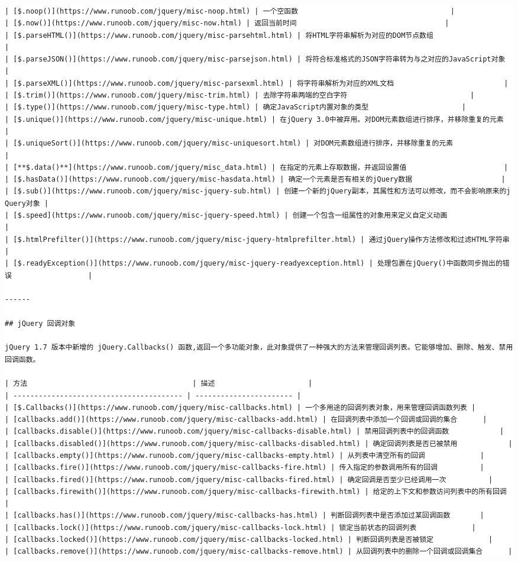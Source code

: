   ```
  | [$.noop()](https://www.runoob.com/jquery/misc-noop.html) | 一个空函数                                    |
  | [$.now()](https://www.runoob.com/jquery/misc-now.html) | 返回当前时间                                   |
  | [$.parseHTML()](https://www.runoob.com/jquery/misc-parsehtml.html) | 将HTML字符串解析为对应的DOM节点数组                    |
  | [$.parseJSON()](https://www.runoob.com/jquery/misc-parsejson.html) | 将符合标准格式的JSON字符串转为与之对应的JavaScript对象       |
  | [$.parseXML()](https://www.runoob.com/jquery/misc-parsexml.html) | 将字符串解析为对应的XML文档                          |
  | [$.trim()](https://www.runoob.com/jquery/misc-trim.html) | 去除字符串两端的空白字符                             |
  | [$.type()](https://www.runoob.com/jquery/misc-type.html) | 确定JavaScript内置对象的类型                      |
  | [$.unique()](https://www.runoob.com/jquery/misc-unique.html) | 在jQuery 3.0中被弃用。对DOM元素数组进行排序，并移除重复的元素    |
  | [$.uniqueSort()](https://www.runoob.com/jquery/misc-uniquesort.html) | 对DOM元素数组进行排序，并移除重复的元素                    |
  | [**$.data()**](https://www.runoob.com/jquery/misc_data.html) | 在指定的元素上存取数据，并返回设置值                       |
  | [$.hasData()](https://www.runoob.com/jquery/misc-hasdata.html) | 确定一个元素是否有相关的jQuery数据                     |
  | [$.sub()](https://www.runoob.com/jquery/misc-jquery-sub.html) | 创建一个新的jQuery副本，其属性和方法可以修改，而不会影响原来的jQuery对象 |
  | [$.speed](https://www.runoob.com/jquery/misc-jquery-speed.html) | 创建一个包含一组属性的对象用来定义自定义动画                   |
  | [$.htmlPrefilter()](https://www.runoob.com/jquery/misc-jquery-htmlprefilter.html) | 通过jQuery操作方法修改和过滤HTML字符串                 |
  | [$.readyException()](https://www.runoob.com/jquery/misc-jquery-readyexception.html) | 处理包裹在jQuery()中函数同步抛出的错误                  |

  ------

  ## jQuery 回调对象

  jQuery 1.7 版本中新增的 jQuery.Callbacks() 函数,返回一个多功能对象，此对象提供了一种强大的方法来管理回调列表。它能够增加、删除、触发、禁用回调函数。

  | 方法                                       | 描述                      |
  | ---------------------------------------- | ----------------------- |
  | [$.Callbacks()](https://www.runoob.com/jquery/misc-callbacks.html) | 一个多用途的回调列表对象，用来管理回调函数列表 |
  | [callbacks.add()](https://www.runoob.com/jquery/misc-callbacks-add.html) | 在回调列表中添加一个回调或回调的集合      |
  | [callbacks.disable()](https://www.runoob.com/jquery/misc-callbacks-disable.html) | 禁用回调列表中的回调函数            |
  | [callbacks.disabled()](https://www.runoob.com/jquery/misc-callbacks-disabled.html) | 确定回调列表是否已被禁用            |
  | [callbacks.empty()](https://www.runoob.com/jquery/misc-callbacks-empty.html) | 从列表中清空所有的回调             |
  | [callbacks.fire()](https://www.runoob.com/jquery/misc-callbacks-fire.html) | 传入指定的参数调用所有的回调          |
  | [callbacks.fired()](https://www.runoob.com/jquery/misc-callbacks-fired.html) | 确定回调是否至少已经调用一次          |
  | [callbacks.firewith()](https://www.runoob.com/jquery/misc-callbacks-firewith.html) | 给定的上下文和参数访问列表中的所有回调     |
  | [callbacks.has()](https://www.runoob.com/jquery/misc-callbacks-has.html) | 判断回调列表中是否添加过某回调函数       |
  | [callbacks.lock()](https://www.runoob.com/jquery/misc-callbacks-lock.html) | 锁定当前状态的回调列表             |
  | [callbacks.locked()](https://www.runoob.com/jquery/misc-callbacks-locked.html) | 判断回调列表是否被锁定             |
  | [callbacks.remove()](https://www.runoob.com/jquery/misc-callbacks-remove.html) | 从回调列表中的删除一个回调或回调集合      |

  ```
